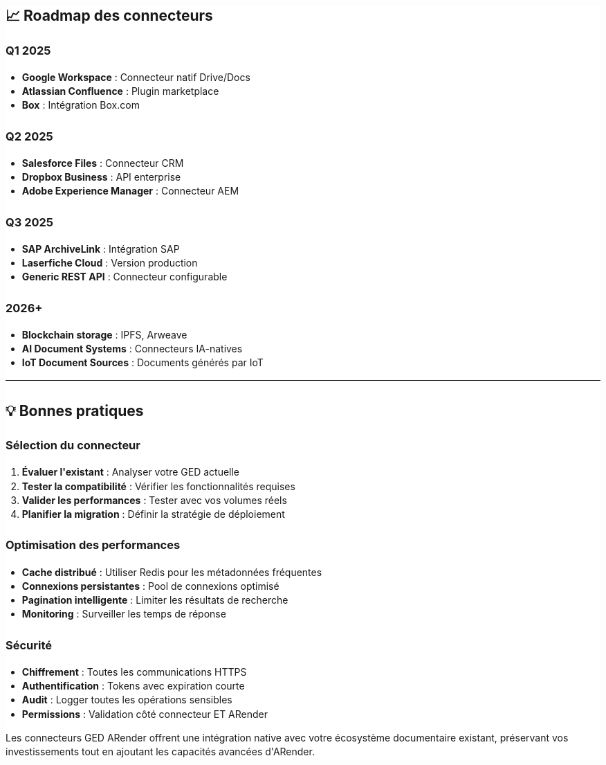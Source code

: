 ## 📈 Roadmap des connecteurs

### Q1 2025
- **Google Workspace** : Connecteur natif Drive/Docs
- **Atlassian Confluence** : Plugin marketplace
- **Box** : Intégration Box.com

### Q2 2025
- **Salesforce Files** : Connecteur CRM
- **Dropbox Business** : API enterprise
- **Adobe Experience Manager** : Connecteur AEM

### Q3 2025
- **SAP ArchiveLink** : Intégration SAP
- **Laserfiche Cloud** : Version production
- **Generic REST API** : Connecteur configurable

### 2026+
- **Blockchain storage** : IPFS, Arweave
- **AI Document Systems** : Connecteurs IA-natives
- **IoT Document Sources** : Documents générés par IoT

---

## 💡 Bonnes pratiques

### Sélection du connecteur
1. **Évaluer l'existant** : Analyser votre GED actuelle
2. **Tester la compatibilité** : Vérifier les fonctionnalités requises
3. **Valider les performances** : Tester avec vos volumes réels
4. **Planifier la migration** : Définir la stratégie de déploiement

### Optimisation des performances
- **Cache distribué** : Utiliser Redis pour les métadonnées fréquentes
- **Connexions persistantes** : Pool de connexions optimisé
- **Pagination intelligente** : Limiter les résultats de recherche
- **Monitoring** : Surveiller les temps de réponse

### Sécurité
- **Chiffrement** : Toutes les communications HTTPS
- **Authentification** : Tokens avec expiration courte
- **Audit** : Logger toutes les opérations sensibles
- **Permissions** : Validation côté connecteur ET ARender

Les connecteurs GED ARender offrent une intégration native avec votre écosystème documentaire existant, préservant vos investissements tout en ajoutant les capacités avancées d'ARender.